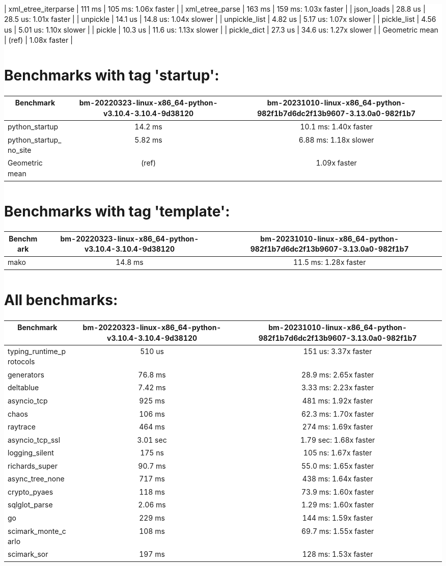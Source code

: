 | xml_etree_iterparse  | 111 ms                                                 | 105 ms: 1.06x faster                                                  |
| xml_etree_parse      | 163 ms                                                 | 159 ms: 1.03x faster                                                  |
| json_loads           | 28.8 us                                                | 28.5 us: 1.01x faster                                                 |
| unpickle             | 14.1 us                                                | 14.8 us: 1.04x slower                                                 |
| unpickle_list        | 4.82 us                                                | 5.17 us: 1.07x slower                                                 |
| pickle_list          | 4.56 us                                                | 5.01 us: 1.10x slower                                                 |
| pickle               | 10.3 us                                                | 11.6 us: 1.13x slower                                                 |
| pickle_dict          | 27.3 us                                                | 34.6 us: 1.27x slower                                                 |
| Geometric mean       | (ref)                                                  | 1.08x faster                                                          |

Benchmarks with tag 'startup':
==============================

| Benchmark              | bm-20220323-linux-x86_64-python-v3.10.4-3.10.4-9d38120 | bm-20231010-linux-x86_64-python-982f1b7d6dc2f13b9607-3.13.0a0-982f1b7 |
|------------------------|:------------------------------------------------------:|:---------------------------------------------------------------------:|
| python_startup         | 14.2 ms                                                | 10.1 ms: 1.40x faster                                                 |
| python_startup_no_site | 5.82 ms                                                | 6.88 ms: 1.18x slower                                                 |
| Geometric mean         | (ref)                                                  | 1.09x faster                                                          |

Benchmarks with tag 'template':
===============================

| Benchmark | bm-20220323-linux-x86_64-python-v3.10.4-3.10.4-9d38120 | bm-20231010-linux-x86_64-python-982f1b7d6dc2f13b9607-3.13.0a0-982f1b7 |
|-----------|:------------------------------------------------------:|:---------------------------------------------------------------------:|
| mako      | 14.8 ms                                                | 11.5 ms: 1.28x faster                                                 |

All benchmarks:
===============

| Benchmark                | bm-20220323-linux-x86_64-python-v3.10.4-3.10.4-9d38120 | bm-20231010-linux-x86_64-python-982f1b7d6dc2f13b9607-3.13.0a0-982f1b7 |
|--------------------------|:------------------------------------------------------:|:---------------------------------------------------------------------:|
| typing_runtime_protocols | 510 us                                                 | 151 us: 3.37x faster                                                  |
| generators               | 76.8 ms                                                | 28.9 ms: 2.65x faster                                                 |
| deltablue                | 7.42 ms                                                | 3.33 ms: 2.23x faster                                                 |
| asyncio_tcp              | 925 ms                                                 | 481 ms: 1.92x faster                                                  |
| chaos                    | 106 ms                                                 | 62.3 ms: 1.70x faster                                                 |
| raytrace                 | 464 ms                                                 | 274 ms: 1.69x faster                                                  |
| asyncio_tcp_ssl          | 3.01 sec                                               | 1.79 sec: 1.68x faster                                                |
| logging_silent           | 175 ns                                                 | 105 ns: 1.67x faster                                                  |
| richards_super           | 90.7 ms                                                | 55.0 ms: 1.65x faster                                                 |
| async_tree_none          | 717 ms                                                 | 438 ms: 1.64x faster                                                  |
| crypto_pyaes             | 118 ms                                                 | 73.9 ms: 1.60x faster                                                 |
| sqlglot_parse            | 2.06 ms                                                | 1.29 ms: 1.60x faster                                                 |
| go                       | 229 ms                                                 | 144 ms: 1.59x faster                                                  |
| scimark_monte_carlo      | 108 ms                                                 | 69.7 ms: 1.55x faster                                                 |
| scimark_sor              | 197 ms                                                 | 128 ms: 1.53x faster                                                  |